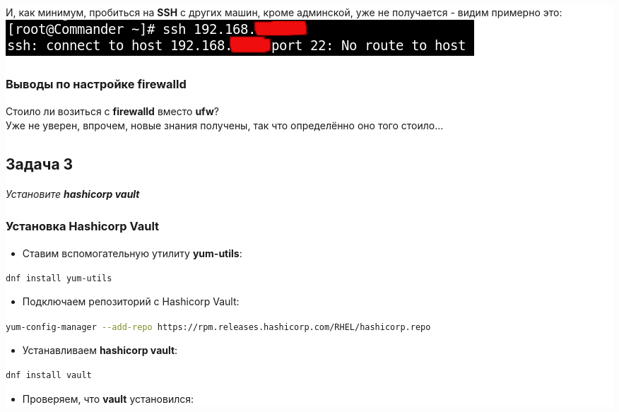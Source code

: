 И, как минимум, пробиться на **SSH** с других машин, кроме админской, уже не получается - видим примерно это:  
![](/kursach1/pic/k1_2_4.png)
  
### Выводы по настройке firewalld
  
Стоило ли возиться с **firewalld** вместо **ufw**?  
Уже не уверен, впрочем, новые знания получены, так что определённо оно того стоило...  

Задача 3
--------
*Установите* ***hashicorp vault***  
  
### Установка Hashicorp Vault
  
+ Ставим вспомогательную утилиту **yum-utils**:  
```bash
dnf install yum-utils
```
+ Подключаем репозиторий с Hashicorp Vault:  
```bash
yum-config-manager --add-repo https://rpm.releases.hashicorp.com/RHEL/hashicorp.repo
```
+ Устанавливаем **hashicorp vault**:  
```bash
dnf install vault
```
+ Проверяем, что **vault** установился:  